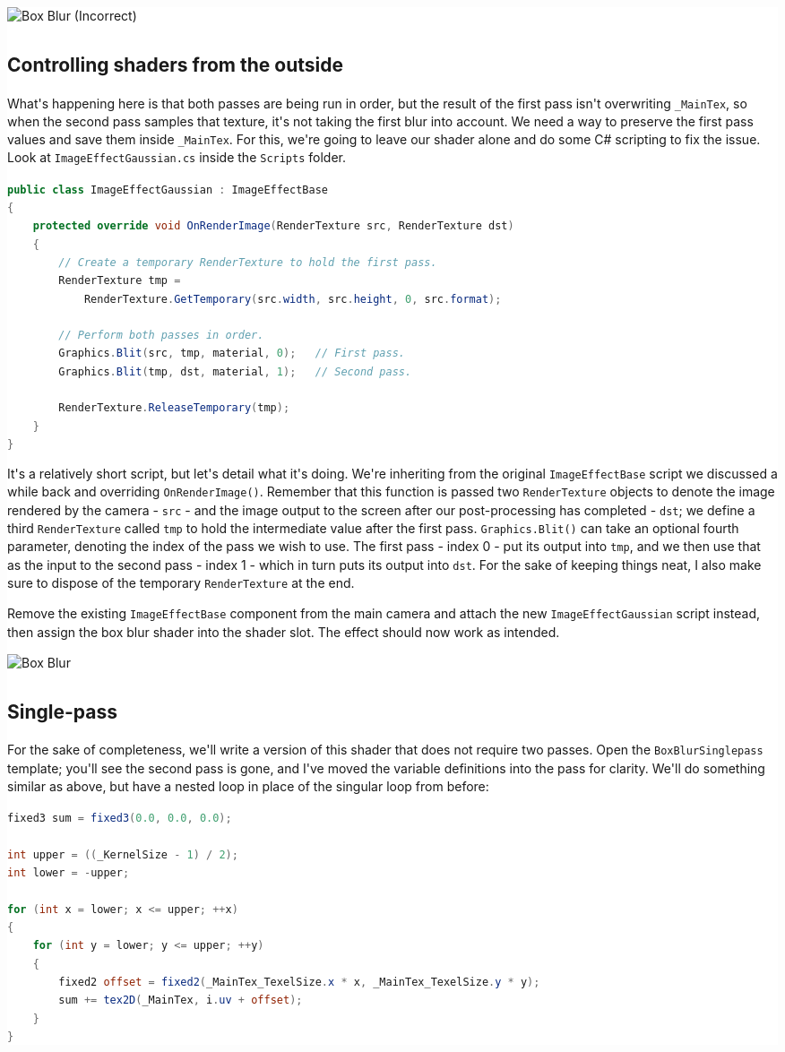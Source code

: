 <img data-src="/img/tut1/part3-scene-boxblur-wrong.jpg" class="center-image lazyload" alt="Box Blur (Incorrect)">

## Controlling shaders from the outside

What's happening here is that both passes are being run in order, but the result of the first pass isn't overwriting `_MainTex`, so when the second pass samples that texture, it's not taking the first blur into account. We need a way to preserve the first pass values and save them inside `_MainTex`. For this, we're going to leave our shader alone and do some C# scripting to fix the issue. Look at `ImageEffectGaussian.cs` inside the `Scripts` folder.

~~~csharp
public class ImageEffectGaussian : ImageEffectBase
{
	protected override void OnRenderImage(RenderTexture src, RenderTexture dst)
	{
		// Create a temporary RenderTexture to hold the first pass.
		RenderTexture tmp = 
			RenderTexture.GetTemporary(src.width, src.height, 0, src.format);

		// Perform both passes in order.
		Graphics.Blit(src, tmp, material, 0);   // First pass.
		Graphics.Blit(tmp, dst, material, 1);   // Second pass.

		RenderTexture.ReleaseTemporary(tmp);
	}
}
~~~

It's a relatively short script, but let's detail what it's doing. We're inheriting from the original `ImageEffectBase` script we discussed a while back and overriding `OnRenderImage()`. Remember that this function is passed two `RenderTexture` objects to denote the image rendered by the camera - `src` - and the image output to the screen after our post-processing has completed - `dst`; we define a third `RenderTexture` called `tmp` to hold the intermediate value after the first pass. `Graphics.Blit()` can take an optional fourth parameter, denoting the index of the pass we wish to use. The first pass - index 0 - put its output into `tmp`, and we then use that as the input to the second pass - index 1 - which in turn puts its output into `dst`. For the sake of keeping things neat, I also make sure to dispose of the temporary `RenderTexture` at the end.

Remove the existing `ImageEffectBase` component from the main camera and attach the new `ImageEffectGaussian` script instead, then assign the box blur shader into the shader slot. The effect should now work as intended.

<img data-src="/img/tut1/part3-scene-boxblur.jpg" class="center-image lazyload" alt="Box Blur">

## Single-pass

For the sake of completeness, we'll write a version of this shader that does not require two passes. Open the `BoxBlurSinglepass` template; you'll see the second pass is gone, and I've moved the variable definitions into the pass for clarity. We'll do something similar as above, but have a nested loop in place of the singular loop from before:

~~~glsl
fixed3 sum = fixed3(0.0, 0.0, 0.0);

int upper = ((_KernelSize - 1) / 2);
int lower = -upper;

for (int x = lower; x <= upper; ++x)
{
    for (int y = lower; y <= upper; ++y)
    {
        fixed2 offset = fixed2(_MainTex_TexelSize.x * x, _MainTex_TexelSize.y * y);
		sum += tex2D(_MainTex, i.uv + offset);
    }
}
~~~